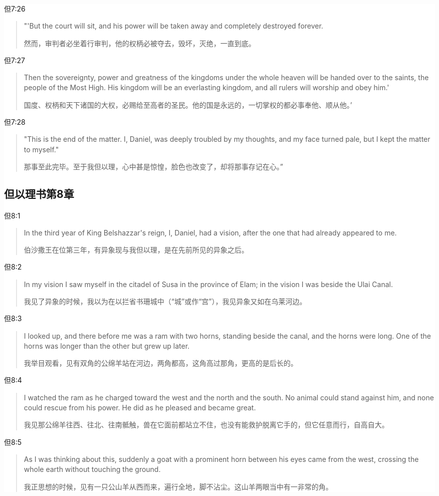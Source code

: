 
但7:26
> "'But the court will sit, and his power will be taken away and completely destroyed forever.
>
> 然而，审判者必坐着行审判，他的权柄必被夺去，毁坏，灭绝，一直到底。


但7:27
> Then the sovereignty, power and greatness of the kingdoms under the whole heaven will be handed over to the saints, the people of the Most High. His kingdom will be an everlasting kingdom, and all rulers will worship and obey him.'
>
> 国度、权柄和天下诸国的大权，必赐给至高者的圣民。他的国是永远的，一切掌权的都必事奉他、顺从他。’


但7:28
> "This is the end of the matter. I, Daniel, was deeply troubled by my thoughts, and my face turned pale, but I kept the matter to myself."
>
> 那事至此完毕。至于我但以理，心中甚是惊惶，脸色也改变了，却将那事存记在心。”


## 但以理书第8章
但8:1
> In the third year of King Belshazzar's reign, I, Daniel, had a vision, after the one that had already appeared to me.
>
> 伯沙撒王在位第三年，有异象现与我但以理，是在先前所见的异象之后。


但8:2
> In my vision I saw myself in the citadel of Susa in the province of Elam; in the vision I was beside the Ulai Canal.
>
> 我见了异象的时候，我以为在以拦省书珊城中（“城”或作“宫”），我见异象又如在乌莱河边。


但8:3
> I looked up, and there before me was a ram with two horns, standing beside the canal, and the horns were long. One of the horns was longer than the other but grew up later.
>
> 我举目观看，见有双角的公绵羊站在河边，两角都高，这角高过那角，更高的是后长的。


但8:4
> I watched the ram as he charged toward the west and the north and the south. No animal could stand against him, and none could rescue from his power. He did as he pleased and became great.
>
> 我见那公绵羊往西、往北、往南骶触，兽在它面前都站立不住，也没有能救护脱离它手的，但它任意而行，自高自大。


但8:5
> As I was thinking about this, suddenly a goat with a prominent horn between his eyes came from the west, crossing the whole earth without touching the ground.
>
> 我正思想的时候，见有一只公山羊从西而来，遍行全地，脚不沾尘。这山羊两眼当中有一非常的角。
